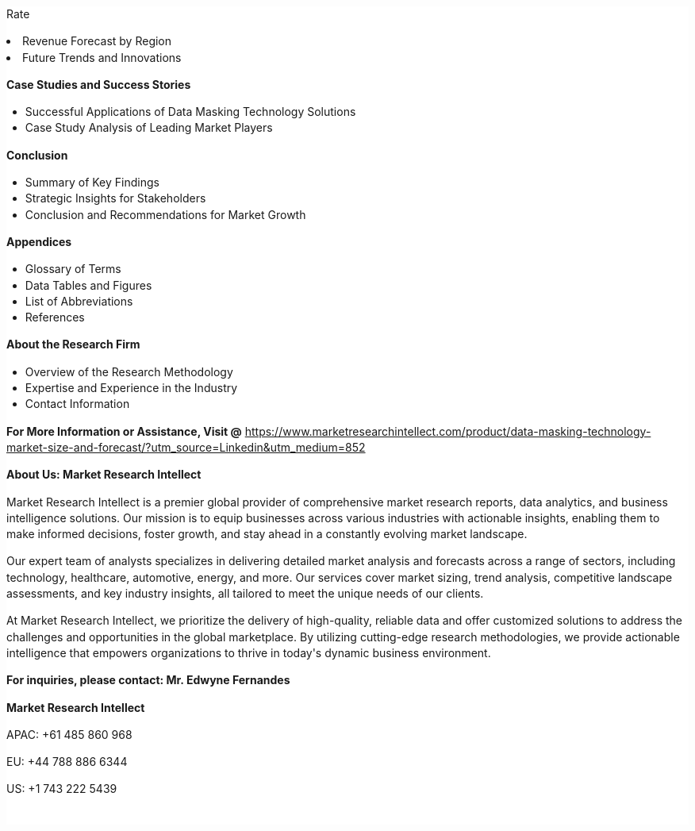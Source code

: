 Rate</li><li>Revenue Forecast by Region</li><li>Future Trends and Innovations</li></ul><p><strong>Case Studies and Success Stories</strong></p><ul><li>Successful Applications of Data Masking Technology Solutions</li><li>Case Study Analysis of Leading Market Players</li></ul><p><strong>Conclusion</strong></p><ul><li>Summary of Key Findings</li><li>Strategic Insights for Stakeholders</li><li>Conclusion and Recommendations for Market Growth</li></ul><p><strong>Appendices</strong></p><ul><li>Glossary of Terms</li><li>Data Tables and Figures</li><li>List of Abbreviations</li><li>References</li></ul><p><strong>About the Research Firm</strong></p><ul><li>Overview of the Research Methodology</li><li>Expertise and Experience in the Industry</li><li>Contact Information</li></ul></div><div class="article-main__content" data-test-id="publishing-text-block"><p><span class="font-[700]"><strong>For More Information or Assistance, Visit @</strong>&nbsp;<a href="https://www.marketresearchintellect.com/product/data-masking-technology-market-size-and-forecast/?utm_source=Linkedin&utm_medium=852">https://www.marketresearchintellect.com/product/data-masking-technology-market-size-and-forecast/?utm_source=Linkedin&utm_medium=852</a></span></p><p><strong>About Us: Market Research Intellect</strong></p><p>Market Research Intellect is a premier global provider of comprehensive market research reports, data analytics, and business intelligence solutions. Our mission is to equip businesses across various industries with actionable insights, enabling them to make informed decisions, foster growth, and stay ahead in a constantly evolving market landscape.</p><p>Our expert team of analysts specializes in delivering detailed market analysis and forecasts across a range of sectors, including technology, healthcare, automotive, energy, and more. Our services cover market sizing, trend analysis, competitive landscape assessments, and key industry insights, all tailored to meet the unique needs of our clients.</p><p>At Market Research Intellect, we prioritize the delivery of high-quality, reliable data and offer customized solutions to address the challenges and opportunities in the global marketplace. By utilizing cutting-edge research methodologies, we provide actionable intelligence that empowers organizations to thrive in today's dynamic business environment.</p><p><strong>For inquiries, please contact: Mr. Edwyne Fernandes</strong></p><p><strong>Market Research Intellect</strong></p><p>APAC: +61 485 860 968</p><p>EU: +44 788 886 6344</p><p>US: +1 743 222 5439</p></div><div class="article-main__content" data-test-id="publishing-text-block">&nbsp;</div>
